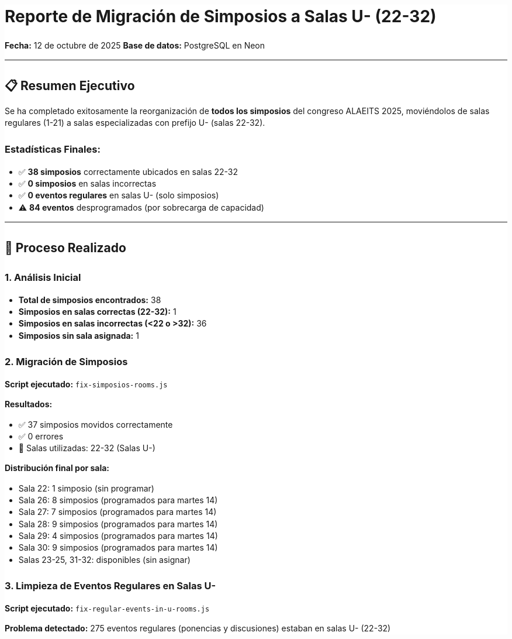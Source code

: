 # Reporte de Migración de Simposios a Salas U- (22-32)

**Fecha:** 12 de octubre de 2025
**Base de datos:** PostgreSQL en Neon

---

## 📋 Resumen Ejecutivo

Se ha completado exitosamente la reorganización de **todos los simposios** del congreso ALAEITS 2025, moviéndolos de salas regulares (1-21) a salas especializadas con prefijo U- (salas 22-32).

### Estadísticas Finales:
- ✅ **38 simposios** correctamente ubicados en salas 22-32
- ✅ **0 simposios** en salas incorrectas
- ✅ **0 eventos regulares** en salas U- (solo simposios)
- ⚠️ **84 eventos** desprogramados (por sobrecarga de capacidad)

---

## 🔄 Proceso Realizado

### 1. Análisis Inicial
- **Total de simposios encontrados:** 38
- **Simposios en salas correctas (22-32):** 1
- **Simposios en salas incorrectas (<22 o >32):** 36
- **Simposios sin sala asignada:** 1

### 2. Migración de Simposios
**Script ejecutado:** `fix-simposios-rooms.js`

**Resultados:**
- ✅ 37 simposios movidos correctamente
- ✅ 0 errores
- 📍 Salas utilizadas: 22-32 (Salas U-)

**Distribución final por sala:**
- Sala 22: 1 simposio (sin programar)
- Sala 26: 8 simposios (programados para martes 14)
- Sala 27: 7 simposios (programados para martes 14)
- Sala 28: 9 simposios (programados para martes 14)
- Sala 29: 4 simposios (programados para martes 14)
- Sala 30: 9 simposios (programados para martes 14)
- Salas 23-25, 31-32: disponibles (sin asignar)

### 3. Limpieza de Eventos Regulares en Salas U-
**Script ejecutado:** `fix-regular-events-in-u-rooms.js`

**Problema detectado:** 275 eventos regulares (ponencias y discusiones) estaban en salas U- (22-32)
